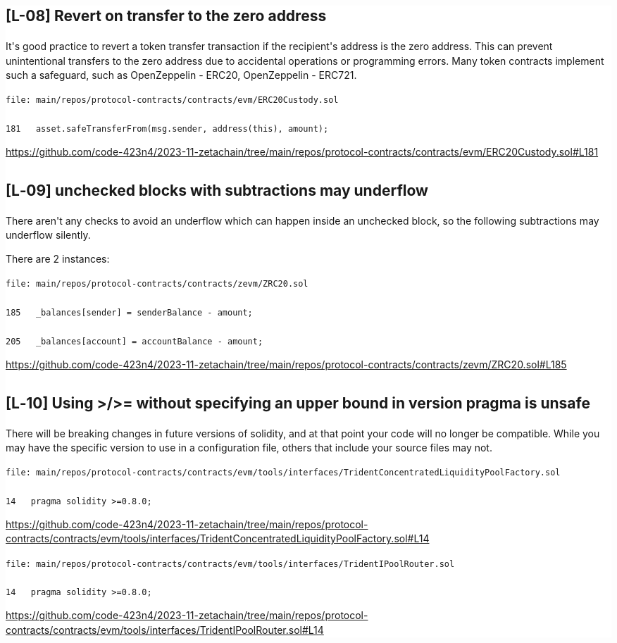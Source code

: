 ## [L-08] Revert on transfer to the zero address

It's good practice to revert a token transfer transaction if the recipient's address is the zero address. This can prevent unintentional transfers to the zero address due to accidental operations or programming errors. Many token contracts implement such a safeguard, such as OpenZeppelin - ERC20, OpenZeppelin - ERC721.

```solidity
file: main/repos/protocol-contracts/contracts/evm/ERC20Custody.sol

181   asset.safeTransferFrom(msg.sender, address(this), amount);

```
https://github.com/code-423n4/2023-11-zetachain/tree/main/repos/protocol-contracts/contracts/evm/ERC20Custody.sol#L181

## [L‑09] unchecked blocks with subtractions may underflow

There aren't any checks to avoid an underflow which can happen inside an unchecked block, so the following subtractions may underflow silently.

There are 2 instances:

```solidity
file: main/repos/protocol-contracts/contracts/zevm/ZRC20.sol

185   _balances[sender] = senderBalance - amount;

205   _balances[account] = accountBalance - amount;

```
https://github.com/code-423n4/2023-11-zetachain/tree/main/repos/protocol-contracts/contracts/zevm/ZRC20.sol#L185

## [L‑10] Using >/>= without specifying an upper bound in version pragma is unsafe

There will be breaking changes in future versions of solidity, and at that point your code will no longer be compatible. While you may have the specific version to use in a configuration file, others that include your source files may not.

```solidity
file: main/repos/protocol-contracts/contracts/evm/tools/interfaces/TridentConcentratedLiquidityPoolFactory.sol

14   pragma solidity >=0.8.0;

```
https://github.com/code-423n4/2023-11-zetachain/tree/main/repos/protocol-contracts/contracts/evm/tools/interfaces/TridentConcentratedLiquidityPoolFactory.sol#L14


```solidity
file: main/repos/protocol-contracts/contracts/evm/tools/interfaces/TridentIPoolRouter.sol

14   pragma solidity >=0.8.0;

```
https://github.com/code-423n4/2023-11-zetachain/tree/main/repos/protocol-contracts/contracts/evm/tools/interfaces/TridentIPoolRouter.sol#L14

